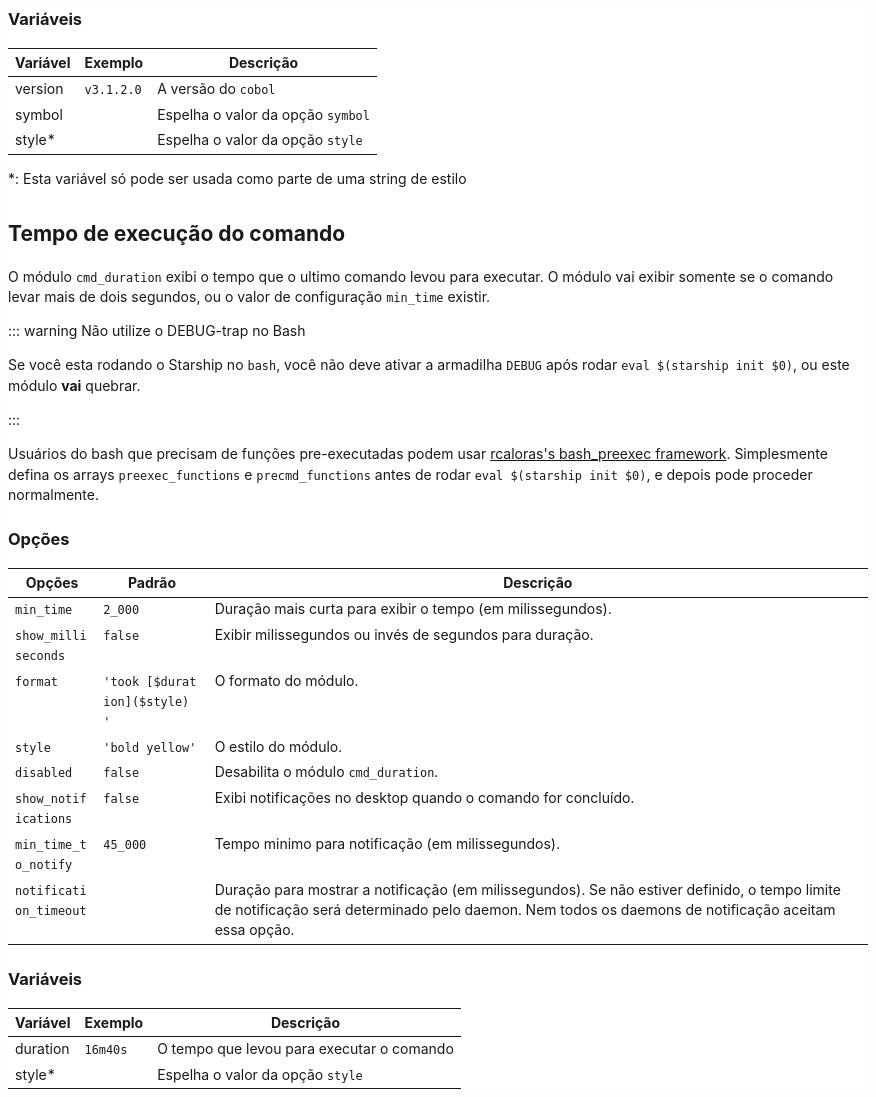 ### Variáveis

| Variável  | Exemplo    | Descrição                         |
| --------- | ---------- | --------------------------------- |
| version   | `v3.1.2.0` | A versão do `cobol`               |
| symbol    |            | Espelha o valor da opção `symbol` |
| style\* |            | Espelha o valor da opção `style`  |

*: Esta variável só pode ser usada como parte de uma string de estilo

## Tempo de execução do comando

O módulo `cmd_duration` exibi o tempo que o ultimo comando levou para executar. O módulo vai exibir somente se o comando levar mais de dois segundos, ou o valor de configuração `min_time` existir.

::: warning Não utilize o DEBUG-trap no Bash

Se você esta rodando o Starship no `bash`, você não deve ativar a armadilha `DEBUG` após rodar `eval $(starship init $0)`, ou este módulo **vai** quebrar.

:::

Usuários do bash que precisam de funções pre-executadas podem usar [rcaloras's bash_preexec framework](https://github.com/rcaloras/bash-preexec). Simplesmente defina os arrays `preexec_functions` e `precmd_functions` antes de rodar `eval $(starship init $0)`, e depois pode proceder normalmente.

### Opções

| Opções                 | Padrão                        | Descrição                                                                                                                                                                                           |
| ---------------------- | ----------------------------- | --------------------------------------------------------------------------------------------------------------------------------------------------------------------------------------------------- |
| `min_time`             | `2_000`                       | Duração mais curta para exibir o tempo (em milissegundos).                                                                                                                                          |
| `show_milliseconds`    | `false`                       | Exibir milissegundos ou invés de segundos para duração.                                                                                                                                             |
| `format`               | `'took [$duration]($style) '` | O formato do módulo.                                                                                                                                                                                |
| `style`                | `'bold yellow'`               | O estilo do módulo.                                                                                                                                                                                 |
| `disabled`             | `false`                       | Desabilita o módulo `cmd_duration`.                                                                                                                                                                 |
| `show_notifications`   | `false`                       | Exibi notificações no desktop quando o comando for concluído.                                                                                                                                       |
| `min_time_to_notify`   | `45_000`                      | Tempo minimo para notificação (em milissegundos).                                                                                                                                                   |
| `notification_timeout` |                               | Duração para mostrar a notificação (em milissegundos). Se não estiver definido, o tempo limite de notificação será determinado pelo daemon. Nem todos os daemons de notificação aceitam essa opção. |

### Variáveis

| Variável  | Exemplo  | Descrição                                 |
| --------- | -------- | ----------------------------------------- |
| duration  | `16m40s` | O tempo que levou para executar o comando |
| style\* |          | Espelha o valor da opção `style`          |
